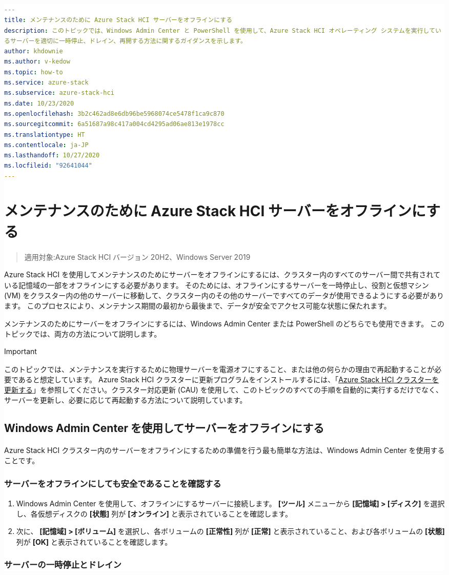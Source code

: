 ```yaml
---
title: メンテナンスのために Azure Stack HCI サーバーをオフラインにする
description: このトピックでは、Windows Admin Center と PowerShell を使用して、Azure Stack HCI オペレーティング システムを実行しているサーバーを適切に一時停止、ドレイン、再開する方法に関するガイダンスを示します。
author: khdownie
ms.author: v-kedow
ms.topic: how-to
ms.service: azure-stack
ms.subservice: azure-stack-hci
ms.date: 10/23/2020
ms.openlocfilehash: 3b2c462ad8e6db96be5968074ce5478f1ca9c870
ms.sourcegitcommit: 6a51687a98c417a004cd4295ad06ae813e1978cc
ms.translationtype: HT
ms.contentlocale: ja-JP
ms.lasthandoff: 10/27/2020
ms.locfileid: "92641044"
---
```

# <a name="taking-an-azure-stack-hci-server-offline-for-maintenance"></a>メンテナンスのために Azure Stack HCI サーバーをオフラインにする

> 適用対象:Azure Stack HCI バージョン 20H2、Windows Server 2019

Azure Stack HCI を使用してメンテナンスのためにサーバーをオフラインにするには、クラスター内のすべてのサーバー間で共有されている記憶域の一部をオフラインにする必要があります。 そのためには、オフラインにするサーバーを一時停止し、役割と仮想マシン (VM) をクラスター内の他のサーバーに移動して、クラスター内のその他のサーバーですべてのデータが使用できるようにする必要があります。 このプロセスにより、メンテナンス期間の最初から最後まで、データが安全でアクセス可能な状態に保たれます。

メンテナンスのためにサーバーをオフラインにするには、Windows Admin Center または PowerShell のどちらでも使用できます。 このトピックでは、両方の方法について説明します。

   > [!IMPORTANT]
   > このトピックでは、メンテナンスを実行するために物理サーバーを電源オフにすること、または他の何らかの理由で再起動することが必要であると想定しています。 Azure Stack HCI クラスターに更新プログラムをインストールするには、「[Azure Stack HCI クラスターを更新する](update-cluster.md)」を参照してください。クラスター対応更新 (CAU) を使用して、このトピックのすべての手順を自動的に実行するだけでなく、サーバーを更新し、必要に応じて再起動する方法について説明しています。

## <a name="take-a-server-offline-using-windows-admin-center"></a>Windows Admin Center を使用してサーバーをオフラインにする

Azure Stack HCI クラスター内のサーバーをオフラインにするための準備を行う最も簡単な方法は、Windows Admin Center を使用することです。

### <a name="verify-its-safe-to-take-the-server-offline"></a>サーバーをオフラインにしても安全であることを確認する

1. Windows Admin Center を使用して、オフラインにするサーバーに接続します。 **[ツール]** メニューから **[記憶域] > [ディスク]** を選択し、各仮想ディスクの **[状態]** 列が **[オンライン]** と表示されていることを確認します。

2. 次に、 **[記憶域] > [ボリューム]** を選択し、各ボリュームの **[正常性]** 列が **[正常]** と表示されていること、および各ボリュームの **[状態]** 列が **[OK]** と表示されていることを確認します。

### <a name="pause-and-drain-the-server"></a>サーバーの一時停止とドレイン

